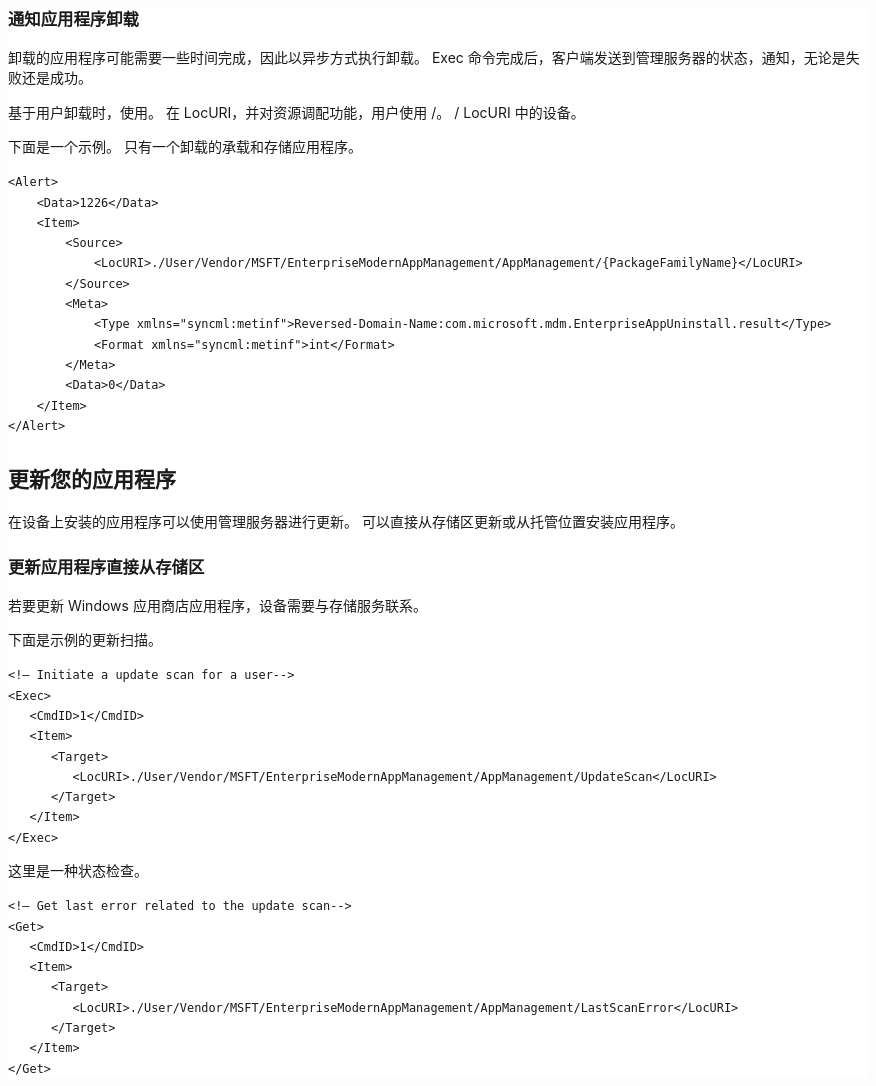 ### <a name="alert-for-app-uninstallation"></a>通知应用程序卸载

卸载的应用程序可能需要一些时间完成，因此以异步方式执行卸载。 Exec 命令完成后，客户端发送到管理服务器的状态，通知，无论是失败还是成功。

基于用户卸载时，使用。 在 LocURI，并对资源调配功能，用户使用 /。 / LocURI 中的设备。

下面是一个示例。 只有一个卸载的承载和存储应用程序。

``` syntax
<Alert>
    <Data>1226</Data>
    <Item>
        <Source>
            <LocURI>./User/Vendor/MSFT/EnterpriseModernAppManagement/AppManagement/{PackageFamilyName}</LocURI>
        </Source>
        <Meta>
            <Type xmlns="syncml:metinf">Reversed-Domain-Name:com.microsoft.mdm.EnterpriseAppUninstall.result</Type>
            <Format xmlns="syncml:metinf">int</Format>
        </Meta>
        <Data>0</Data>
    </Item>
</Alert>
```

## <a name="update-your-apps"></a>更新您的应用程序

在设备上安装的应用程序可以使用管理服务器进行更新。 可以直接从存储区更新或从托管位置安装应用程序。

### <a name="update-apps-directly-from-the-store"></a>更新应用程序直接从存储区

若要更新 Windows 应用商店应用程序，设备需要与存储服务联系。

下面是示例的更新扫描。

``` syntax
<!— Initiate a update scan for a user-->
<Exec>
   <CmdID>1</CmdID>
   <Item>
      <Target>
         <LocURI>./User/Vendor/MSFT/EnterpriseModernAppManagement/AppManagement/UpdateScan</LocURI>
      </Target>
   </Item>
</Exec>
```

这里是一种状态检查。

``` syntax
<!— Get last error related to the update scan-->
<Get>
   <CmdID>1</CmdID>
   <Item>
      <Target>
         <LocURI>./User/Vendor/MSFT/EnterpriseModernAppManagement/AppManagement/LastScanError</LocURI>
      </Target>
   </Item>
</Get>
```
